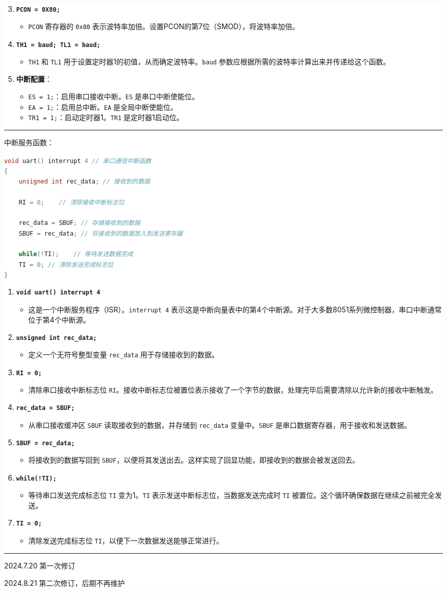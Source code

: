 3. **`PCON = 0X80;`**
   
   - `PCON` 寄存器的 `0x80` 表示波特率加倍。设置PCON的第7位（SMOD），将波特率加倍。

4. **`TH1 = baud; TL1 = baud;`**
   
   - `TH1` 和 `TL1` 用于设置定时器1的初值，从而确定波特率。`baud` 参数应根据所需的波特率计算出来并传递给这个函数。

5. **中断配置**：
   
   - `ES = 1;`：启用串口接收中断。`ES` 是串口中断使能位。
   - `EA = 1;`：启用总中断。`EA` 是全局中断使能位。
   - `TR1 = 1;`：启动定时器1。`TR1` 是定时器1启动位。

---

中断服务函数：

```c
void uart() interrupt 4 // 串口通信中断函数
{
    unsigned int rec_data; // 接收到的数据

    RI = 0;    // 清除接收中断标志位

    rec_data = SBUF; // 存储接收到的数据
    SBUF = rec_data; // 将接收到的数据放入到发送寄存器

    while(!TI);    // 等待发送数据完成
    TI = 0; // 清除发送完成标志位                
}

```

1. **`void uart() interrupt 4`**
   
   - 这是一个中断服务程序（ISR）。`interrupt 4` 表示这是中断向量表中的第4个中断源。对于大多数8051系列微控制器，串口中断通常位于第4个中断源。

2. **`unsigned int rec_data;`**
   
   - 定义一个无符号整型变量 `rec_data` 用于存储接收到的数据。

3. **`RI = 0;`**
   
   - 清除串口接收中断标志位 `RI`。接收中断标志位被置位表示接收了一个字节的数据，处理完毕后需要清除以允许新的接收中断触发。

4. **`rec_data = SBUF;`**
   
   - 从串口接收缓冲区 `SBUF` 读取接收到的数据，并存储到 `rec_data` 变量中。`SBUF` 是串口数据寄存器，用于接收和发送数据。

5. **`SBUF = rec_data;`**
   
   - 将接收到的数据写回到 `SBUF`，以便将其发送出去。这样实现了回显功能，即接收到的数据会被发送回去。

6. **`while(!TI);`**
   
   - 等待串口发送完成标志位 `TI` 变为1。`TI` 表示发送中断标志位，当数据发送完成时 `TI` 被置位。这个循环确保数据在继续之前被完全发送。

7. **`TI = 0;`**
   
   - 清除发送完成标志位 `TI`，以便下一次数据发送能够正常进行。

---

2024.7.20 第一次修订

2024.8.21 第二次修订，后期不再维护
